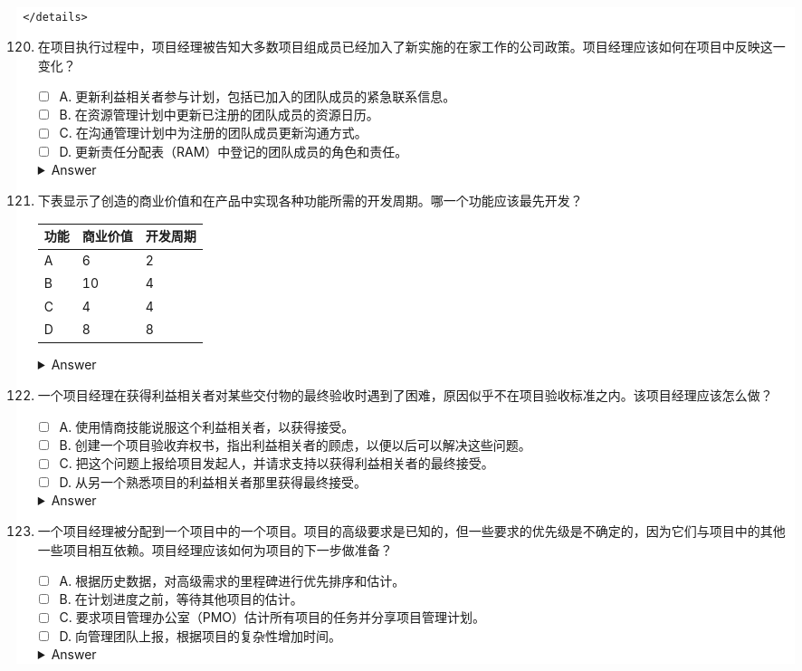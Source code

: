      </details>

120. 在项目执行过程中，项目经理被告知大多数项目组成员已经加入了新实施的在家工作的公司政策。项目经理应该如何在项目中反映这一变化？
     - [ ] A. 更新利益相关者参与计划，包括已加入的团队成员的紧急联系信息。
     - [ ] B. 在资源管理计划中更新已注册的团队成员的资源日历。
     - [ ] C. 在沟通管理计划中为注册的团队成员更新沟通方式。
     - [ ] D. 更新责任分配表（RAM）中登记的团队成员的角色和责任。
  
     <details>
       <summary>Answer</summary>

       答案C。

     </details>

121. 下表显示了创造的商业价值和在产品中实现各种功能所需的开发周期。哪一个功能应该最先开发？

     |功能|商业价值|开发周期|
     |----|------|------|
     |A|6|2|
     |B|10|4|
     |C|4|4|
     |D|8|8|

     <details>
       <summary>Answer</summary>

       答案A。

     </details>

122. 一个项目经理在获得利益相关者对某些交付物的最终验收时遇到了困难，原因似乎不在项目验收标准之内。该项目经理应该怎么做？
     - [ ] A. 使用情商技能说服这个利益相关者，以获得接受。
     - [ ] B. 创建一个项目验收弃权书，指出利益相关者的顾虑，以便以后可以解决这些问题。
     - [ ] C. 把这个问题上报给项目发起人，并请求支持以获得利益相关者的最终接受。
     - [ ] D. 从另一个熟悉项目的利益相关者那里获得最终接受。

     <details>
       <summary>Answer</summary>

       答案A。

     </details>

123. 一个项目经理被分配到一个项目中的一个项目。项目的高级要求是已知的，但一些要求的优先级是不确定的，因为它们与项目中的其他一些项目相互依赖。项目经理应该如何为项目的下一步做准备？
     - [ ] A. 根据历史数据，对高级需求的里程碑进行优先排序和估计。
     - [ ] B. 在计划进度之前，等待其他项目的估计。
     - [ ] C. 要求项目管理办公室（PMO）估计所有项目的任务并分享项目管理计划。
     - [ ] D. 向管理团队上报，根据项目的复杂性增加时间。

     <details>
       <summary>Answer</summary>

       答案A。

     </details>
